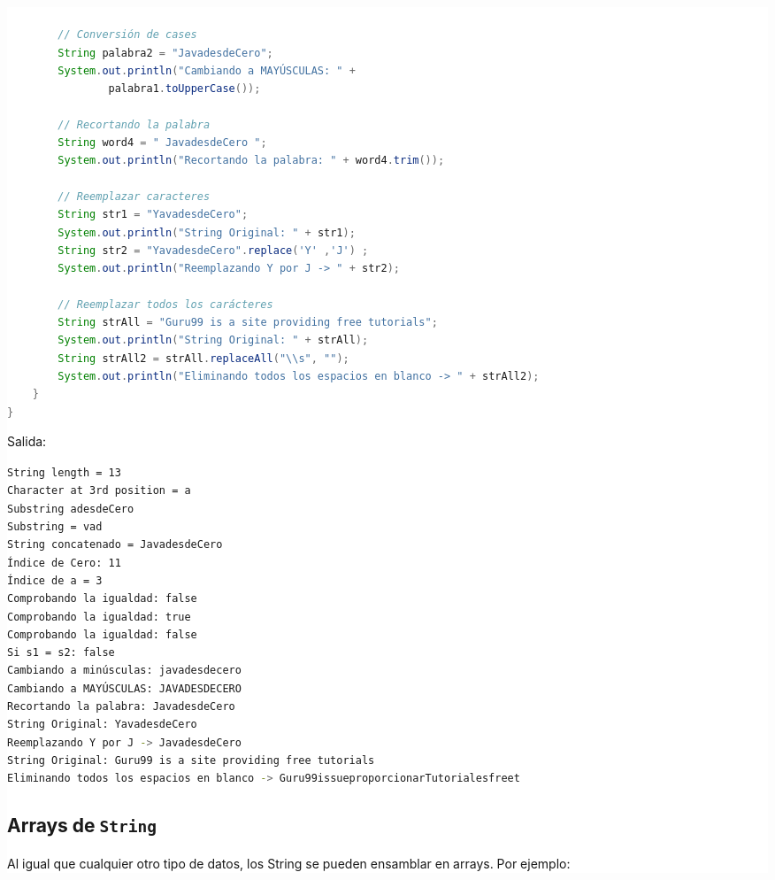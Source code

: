 ```java

        // Conversión de cases
        String palabra2 = "JavadesdeCero";
        System.out.println("Cambiando a MAYÚSCULAS: " +
                palabra1.toUpperCase());

        // Recortando la palabra
        String word4 = " JavadesdeCero ";
        System.out.println("Recortando la palabra: " + word4.trim());

        // Reemplazar caracteres
        String str1 = "YavadesdeCero";
        System.out.println("String Original: " + str1);
        String str2 = "YavadesdeCero".replace('Y' ,'J') ;
        System.out.println("Reemplazando Y por J -> " + str2);
        
        // Reemplazar todos los carácteres
        String strAll = "Guru99 is a site providing free tutorials";
        System.out.println("String Original: " + strAll);
		String strAll2 = strAll.replaceAll("\\s", "");
		System.out.println("Eliminando todos los espacios en blanco -> " + strAll2);
    }
}
```

Salida:

```sh
String length = 13
Character at 3rd position = a
Substring adesdeCero
Substring = vad
String concatenado = JavadesdeCero
Índice de Cero: 11
Índice de a = 3
Comprobando la igualdad: false
Comprobando la igualdad: true
Comprobando la igualdad: false
Si s1 = s2: false
Cambiando a minúsculas: javadesdecero
Cambiando a MAYÚSCULAS: JAVADESDECERO
Recortando la palabra: JavadesdeCero
String Original: YavadesdeCero
Reemplazando Y por J -> JavadesdeCero
String Original: Guru99 is a site providing free tutorials
Eliminando todos los espacios en blanco -> Guru99issueproporcionarTutorialesfreet
```

## Arrays de `String`

Al igual que cualquier otro tipo de datos, los String se pueden ensamblar en arrays. Por ejemplo:
